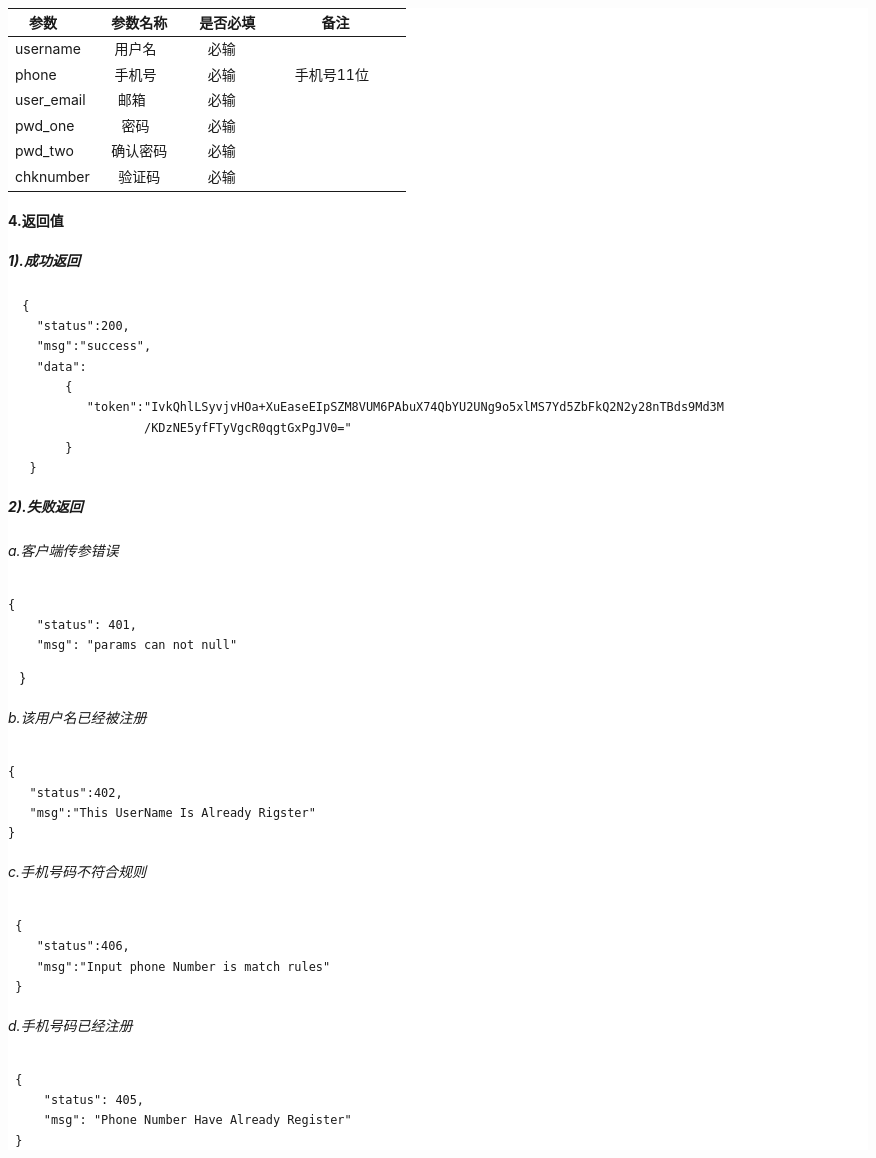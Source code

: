 | 参数       |     参数名称  |    是否必填        |          备注        |
|------------|:------------:|-------------------|----------------------|
|  username  |    用户名     |      必输         |                      |
|  phone     |    手机号     |      必输         |     手机号11位        |
|  user_email|    邮箱       |      必输         |                      |  
|  pwd_one   |    密码       |      必输         |                      |
|  pwd_two   |    确认密码   |      必输         |                      |  
|  chknumber |    验证码     |      必输         |                      |  

#### 4.返回值
##### 1).成功返回
  
      {
        "status":200,
        "msg":"success",
        "data": 
            {
               "token":"IvkQhlLSyvjvHOa+XuEaseEIpSZM8VUM6PAbuX74QbYU2UNg9o5xlMS7Yd5ZbFkQ2N2y28nTBds9Md3M
                       /KDzNE5yfFTyVgcR0qgtGxPgJV0="
            }      
       }
   
##### 2).失败返回
###### a.客户端传参错误

    {
        "status": 401,
        "msg": "params can not null"
    }
    
###### b.该用户名已经被注册

    {
       "status":402,
       "msg":"This UserName Is Already Rigster"
    }

###### c.手机号码不符合规则

     {
        "status":406,
        "msg":"Input phone Number is match rules"
     }
      
###### d.手机号码已经注册 

     {
         "status": 405,
         "msg": "Phone Number Have Already Register"
     }
